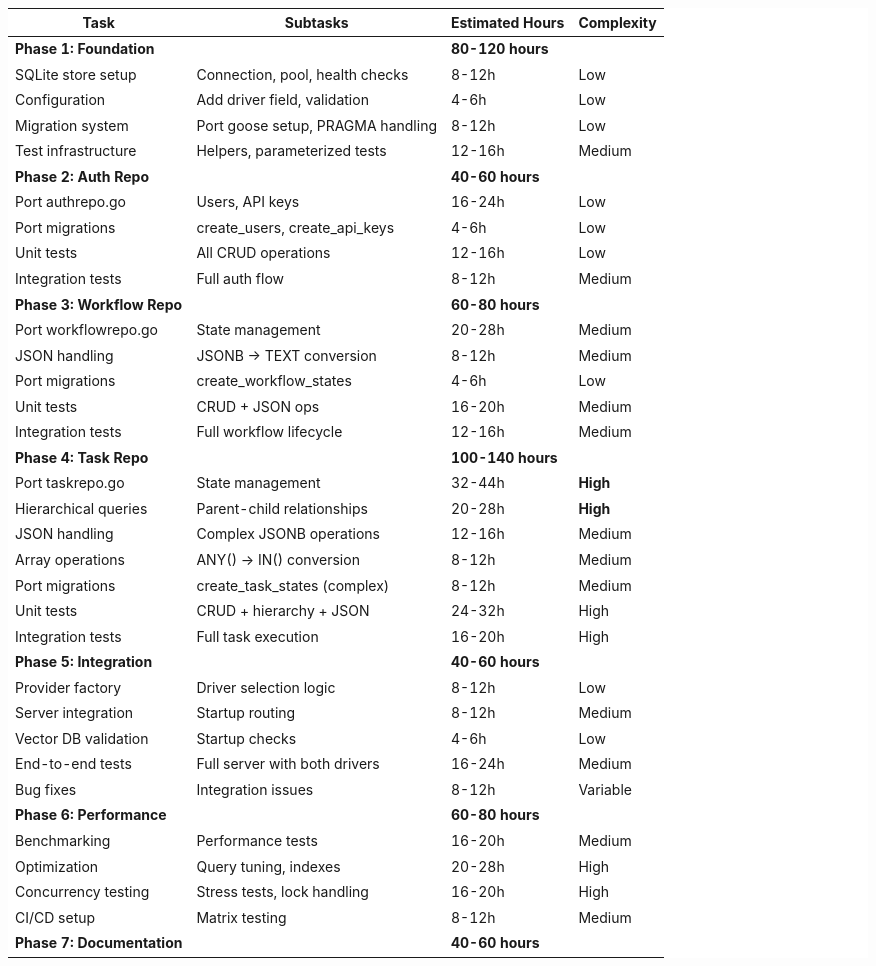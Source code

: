 | Task | Subtasks | Estimated Hours | Complexity |
|------|----------|----------------|------------|
| **Phase 1: Foundation** | | **80-120 hours** | |
| SQLite store setup | Connection, pool, health checks | 8-12h | Low |
| Configuration | Add driver field, validation | 4-6h | Low |
| Migration system | Port goose setup, PRAGMA handling | 8-12h | Low |
| Test infrastructure | Helpers, parameterized tests | 12-16h | Medium |
| **Phase 2: Auth Repo** | | **40-60 hours** | |
| Port authrepo.go | Users, API keys | 16-24h | Low |
| Port migrations | create_users, create_api_keys | 4-6h | Low |
| Unit tests | All CRUD operations | 12-16h | Low |
| Integration tests | Full auth flow | 8-12h | Medium |
| **Phase 3: Workflow Repo** | | **60-80 hours** | |
| Port workflowrepo.go | State management | 20-28h | Medium |
| JSON handling | JSONB → TEXT conversion | 8-12h | Medium |
| Port migrations | create_workflow_states | 4-6h | Low |
| Unit tests | CRUD + JSON ops | 16-20h | Medium |
| Integration tests | Full workflow lifecycle | 12-16h | Medium |
| **Phase 4: Task Repo** | | **100-140 hours** | |
| Port taskrepo.go | State management | 32-44h | **High** |
| Hierarchical queries | Parent-child relationships | 20-28h | **High** |
| JSON handling | Complex JSONB operations | 12-16h | Medium |
| Array operations | ANY() → IN() conversion | 8-12h | Medium |
| Port migrations | create_task_states (complex) | 8-12h | Medium |
| Unit tests | CRUD + hierarchy + JSON | 24-32h | High |
| Integration tests | Full task execution | 16-20h | High |
| **Phase 5: Integration** | | **40-60 hours** | |
| Provider factory | Driver selection logic | 8-12h | Low |
| Server integration | Startup routing | 8-12h | Medium |
| Vector DB validation | Startup checks | 4-6h | Low |
| End-to-end tests | Full server with both drivers | 16-24h | Medium |
| Bug fixes | Integration issues | 8-12h | Variable |
| **Phase 6: Performance** | | **60-80 hours** | |
| Benchmarking | Performance tests | 16-20h | Medium |
| Optimization | Query tuning, indexes | 20-28h | High |
| Concurrency testing | Stress tests, lock handling | 16-20h | High |
| CI/CD setup | Matrix testing | 8-12h | Medium |
| **Phase 7: Documentation** | | **40-60 hours** | |